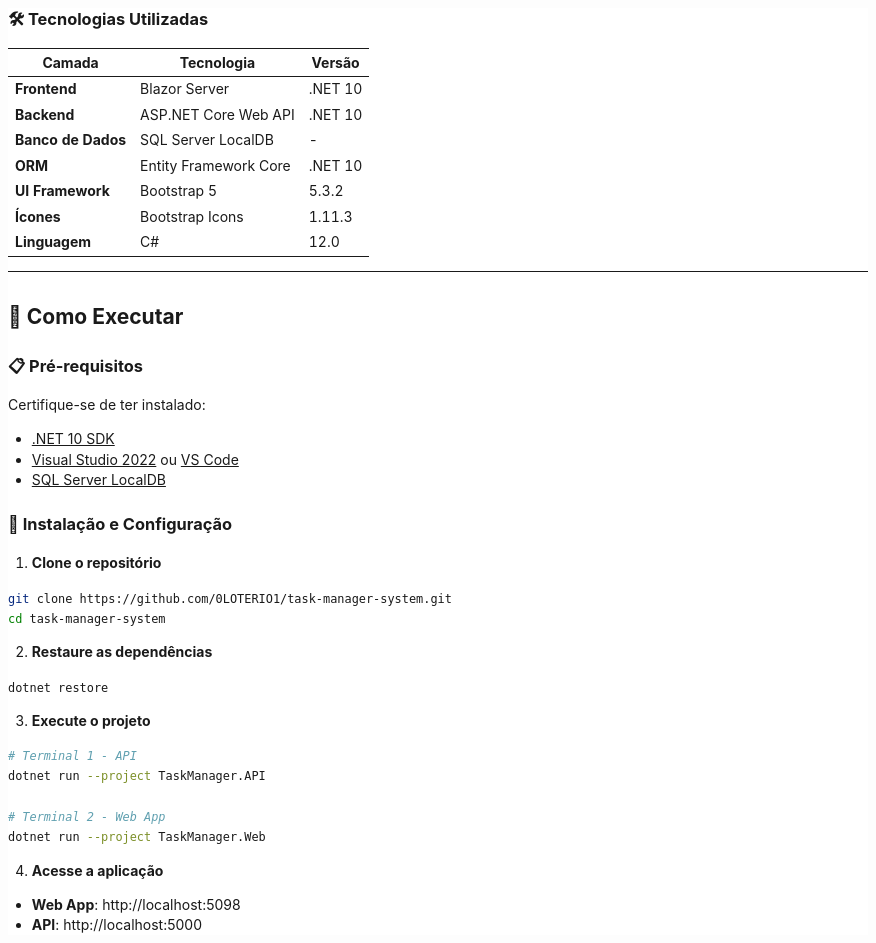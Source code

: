 ### 🛠️ **Tecnologias Utilizadas**

| Camada | Tecnologia | Versão |
|--------|------------|--------|
| **Frontend** | Blazor Server | .NET 10 |
| **Backend** | ASP.NET Core Web API | .NET 10 |
| **Banco de Dados** | SQL Server LocalDB | - |
| **ORM** | Entity Framework Core | .NET 10 |
| **UI Framework** | Bootstrap 5 | 5.3.2 |
| **Ícones** | Bootstrap Icons | 1.11.3 |
| **Linguagem** | C# | 12.0 |

---

## 🚀 **Como Executar**

### 📋 **Pré-requisitos**

Certifique-se de ter instalado:
- [.NET 10 SDK](https://dotnet.microsoft.com/download/dotnet/10.0)
- [Visual Studio 2022](https://visualstudio.microsoft.com/pt-br/) ou [VS Code](https://code.visualstudio.com/)
- [SQL Server LocalDB](https://docs.microsoft.com/en-us/sql/database-engine/configure-windows/sql-server-express-localdb)

### 🔧 **Instalação e Configuração**

1. **Clone o repositório**
```bash
git clone https://github.com/0LOTERIO1/task-manager-system.git
cd task-manager-system
```

2. **Restaure as dependências**
```bash
dotnet restore
```

3. **Execute o projeto**
```bash
# Terminal 1 - API
dotnet run --project TaskManager.API

# Terminal 2 - Web App
dotnet run --project TaskManager.Web
```

4. **Acesse a aplicação**
- **Web App**: http://localhost:5098
- **API**: http://localhost:5000
